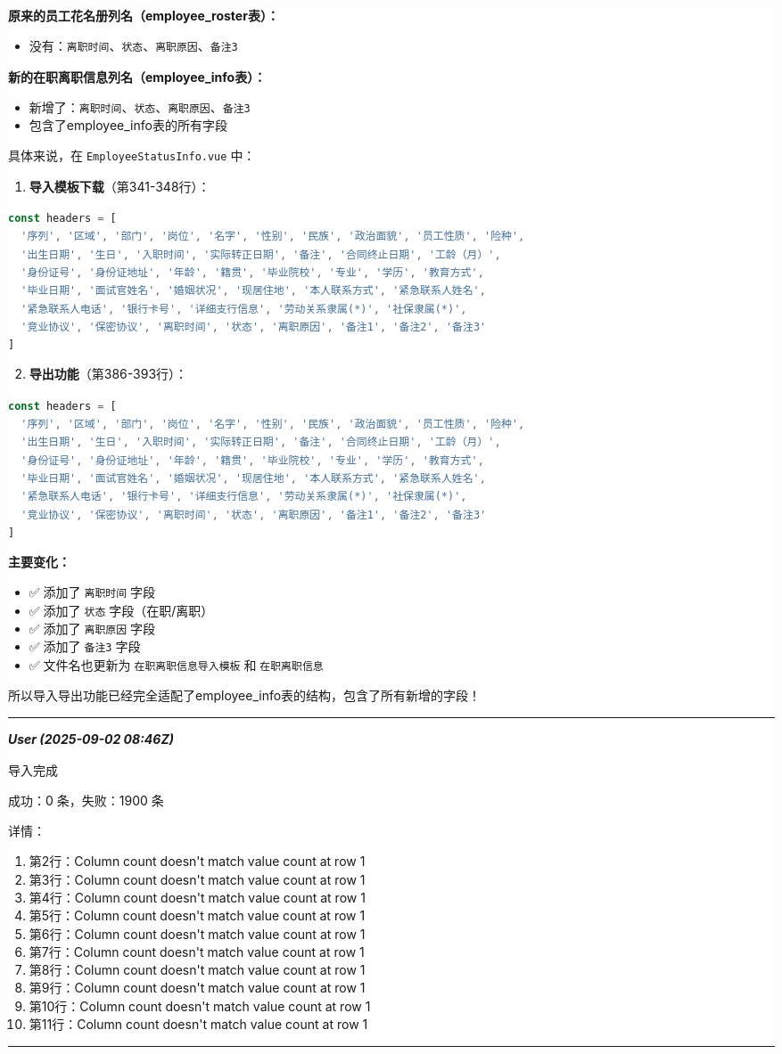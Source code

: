 **原来的员工花名册列名（employee_roster表）：**
- 没有：`离职时间`、`状态`、`离职原因`、`备注3`

**新的在职离职信息列名（employee_info表）：**
- 新增了：`离职时间`、`状态`、`离职原因`、`备注3`
- 包含了employee_info表的所有字段

具体来说，在 `EmployeeStatusInfo.vue` 中：

1. **导入模板下载**（第341-348行）：
```javascript
const headers = [
  '序列', '区域', '部门', '岗位', '名字', '性别', '民族', '政治面貌', '员工性质', '险种',
  '出生日期', '生日', '入职时间', '实际转正日期', '备注', '合同终止日期', '工龄（月）',
  '身份证号', '身份证地址', '年龄', '籍贯', '毕业院校', '专业', '学历', '教育方式',
  '毕业日期', '面试官姓名', '婚姻状况', '现居住地', '本人联系方式', '紧急联系人姓名',
  '紧急联系人电话', '银行卡号', '详细支行信息', '劳动关系隶属(*)', '社保隶属(*)',
  '竞业协议', '保密协议', '离职时间', '状态', '离职原因', '备注1', '备注2', '备注3'
]
```

2. **导出功能**（第386-393行）：
```javascript
const headers = [
  '序列', '区域', '部门', '岗位', '名字', '性别', '民族', '政治面貌', '员工性质', '险种',
  '出生日期', '生日', '入职时间', '实际转正日期', '备注', '合同终止日期', '工龄（月）',
  '身份证号', '身份证地址', '年龄', '籍贯', '毕业院校', '专业', '学历', '教育方式',
  '毕业日期', '面试官姓名', '婚姻状况', '现居住地', '本人联系方式', '紧急联系人姓名',
  '紧急联系人电话', '银行卡号', '详细支行信息', '劳动关系隶属(*)', '社保隶属(*)',
  '竞业协议', '保密协议', '离职时间', '状态', '离职原因', '备注1', '备注2', '备注3'
]
```

**主要变化：**
- ✅ 添加了 `离职时间` 字段
- ✅ 添加了 `状态` 字段（在职/离职）
- ✅ 添加了 `离职原因` 字段
- ✅ 添加了 `备注3` 字段
- ✅ 文件名也更新为 `在职离职信息导入模板` 和 `在职离职信息`

所以导入导出功能已经完全适配了employee_info表的结构，包含了所有新增的字段！

---

_**User (2025-09-02 08:46Z)**_

导入完成

成功：0 条，失败：1900 条

详情：
1. 第2行：Column count doesn't match value count at row 1
2. 第3行：Column count doesn't match value count at row 1
3. 第4行：Column count doesn't match value count at row 1
4. 第5行：Column count doesn't match value count at row 1
5. 第6行：Column count doesn't match value count at row 1
6. 第7行：Column count doesn't match value count at row 1
7. 第8行：Column count doesn't match value count at row 1
8. 第9行：Column count doesn't match value count at row 1
9. 第10行：Column count doesn't match value count at row 1
10. 第11行：Column count doesn't match value count at row 1

---